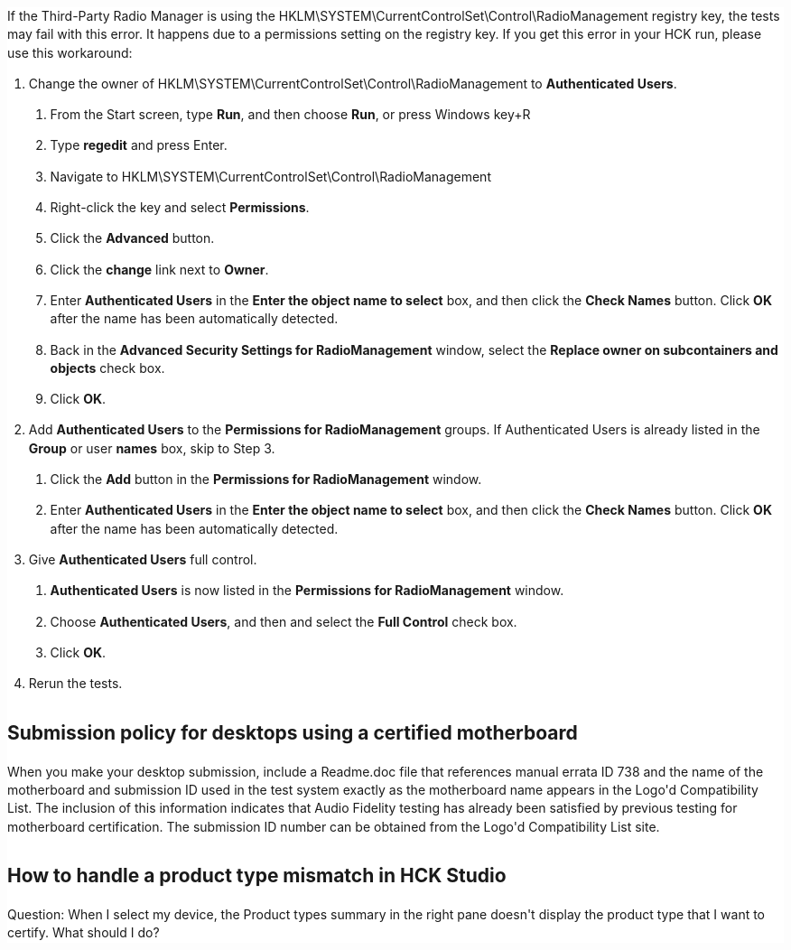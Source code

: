 If the Third-Party Radio Manager is using the HKLM\\SYSTEM\\CurrentControlSet\\Control\\RadioManagement registry key, the tests may fail with this error. It happens due to a permissions setting on the registry key. If you get this error in your HCK run, please use this workaround:

1.  Change the owner of HKLM\\SYSTEM\\CurrentControlSet\\Control\\RadioManagement to **Authenticated Users**.

    1.  From the Start screen, type **Run**, and then choose **Run**, or press Windows key+R

    2.  Type **regedit** and press Enter.

    3.  Navigate to HKLM\\SYSTEM\\CurrentControlSet\\Control\\RadioManagement

    4.  Right-click the key and select **Permissions**.

    5.  Click the **Advanced** button.

    6.  Click the **change** link next to **Owner**.

    7.  Enter **Authenticated Users** in the **Enter the object name to select** box, and then click the **Check Names** button. Click **OK** after the name has been automatically detected.

    8.  Back in the **Advanced Security Settings for RadioManagement** window, select the **Replace owner on subcontainers and objects** check box.

    9.  Click **OK**.

2.  Add **Authenticated Users** to the **Permissions for RadioManagement** groups. If Authenticated Users is already listed in the **Group** or user **names** box, skip to Step 3.

    1.  Click the **Add** button in the **Permissions for RadioManagement** window.

    2.  Enter **Authenticated Users** in the **Enter the object name to select** box, and then click the **Check Names** button. Click **OK** after the name has been automatically detected.

3.  Give **Authenticated Users** full control.

    1.  **Authenticated Users** is now listed in the **Permissions for RadioManagement** window.

    2.  Choose **Authenticated Users**, and then and select the **Full Control** check box.

    3.  Click **OK**.

4.  Rerun the tests.

## <a href="" id="policy"></a>Submission policy for desktops using a certified motherboard


When you make your desktop submission, include a Readme.doc file that references manual errata ID 738 and the name of the motherboard and submission ID used in the test system exactly as the motherboard name appears in the Logo'd Compatibility List. The inclusion of this information indicates that Audio Fidelity testing has already been satisfied by previous testing for motherboard certification. The submission ID number can be obtained from the Logo'd Compatibility List site.

## <a href="" id="mismatch"></a>How to handle a product type mismatch in HCK Studio


Question: When I select my device, the Product types summary in the right pane doesn't display the product type that I want to certify. What should I do?
